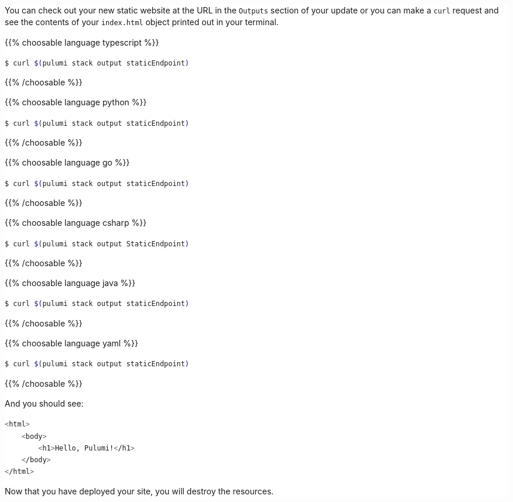 You can check out your new static website at the URL in the `Outputs` section of your update or you can make a `curl` request and see the contents of your `index.html` object printed out in your terminal.

{{% choosable language typescript %}}

```bash
$ curl $(pulumi stack output staticEndpoint)
```

{{% /choosable %}}

{{% choosable language python %}}

```bash
$ curl $(pulumi stack output staticEndpoint)
```

{{% /choosable %}}

{{% choosable language go %}}

```bash
$ curl $(pulumi stack output staticEndpoint)
```

{{% /choosable %}}

{{% choosable language csharp %}}

```bash
$ curl $(pulumi stack output StaticEndpoint)
```

{{% /choosable %}}

{{% choosable language java %}}

```bash
$ curl $(pulumi stack output staticEndpoint)
```

{{% /choosable %}}

{{% choosable language yaml %}}

```bash
$ curl $(pulumi stack output staticEndpoint)
```

{{% /choosable %}}

And you should see:

```bash
<html>
    <body>
        <h1>Hello, Pulumi!</h1>
    </body>
</html>
```

Now that you have deployed your site, you will destroy the resources.
